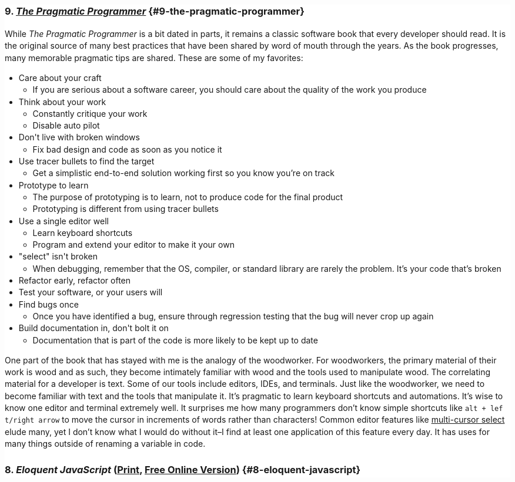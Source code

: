 ### 9. [*The Pragmatic Programmer*](https://www.amazon.com/gp/product/020161622X/ref=as_li_tl?ie=UTF8&camp=1789&creative=9325&creativeASIN=020161622X&linkCode=as2&tag=jaredririeblo-20&linkId=8a65d8f4a0151dade8e2a2f3294909c3) {#9-the-pragmatic-programmer}

While *The Pragmatic Programmer* is a bit dated in parts, it remains a classic software book that every developer should read. It is the original source of many best practices that have been shared by word of mouth through the years. As the book progresses, many memorable pragmatic tips are shared. These are some of my favorites:

* Care about your craft
    - If you are serious about a software career, you should care about the quality of the work you produce
* Think about your work
    - Constantly critique your work
    - Disable auto pilot
* Don't live with broken windows
    - Fix bad design and code as soon as you notice it
* Use tracer bullets to find the target
    - Get a simplistic end-to-end solution working first so you know you’re on track
* Prototype to learn
    - The purpose of prototyping is to learn, not to produce code for the final product
    - Prototyping is different from using tracer bullets
* Use a single editor well
    - Learn keyboard shortcuts
    - Program and extend your editor to make it your own
* "select" isn't broken
    - When debugging, remember that the OS, compiler, or standard library are rarely the problem. It’s your code that’s broken
* Refactor early, refactor often
* Test your software, or your users will
* Find bugs once
    - Once you have identified a bug, ensure through regression testing that the bug will never crop up again
* Build documentation in, don't bolt it on
    - Documentation that is part of the code is more likely to be kept up to date

One part of the book that has stayed with me is the analogy of the woodworker. For woodworkers, the primary material of their work is wood and as such, they become intimately familiar with wood and the tools used to manipulate wood. The correlating material for a developer is text. Some of our tools include editors, IDEs, and terminals. Just like the woodworker, we need to become familiar with text and the tools that manipulate it. It’s pragmatic to learn keyboard shortcuts and automations. It’s wise to know one editor and terminal extremely well. It surprises me how many programmers don’t know simple shortcuts like `alt + left/right arrow` to move the cursor in increments of words rather than characters! Common editor features like [multi-cursor select](https://www.youtube.com/watch?v=czQipWJA8EU) elude many, yet I don’t know what I would do without it–I find at least one application of this feature every day. It has uses for many things outside of renaming a variable in code.

### 8. *Eloquent JavaScript* ([Print](https://www.amazon.com/gp/product/1593279507/ref=as_li_tl?ie=UTF8&camp=1789&creative=9325&creativeASIN=1593279507&linkCode=as2&tag=jaredririeblo-20&linkId=067d30460a755446e9ce867a129f1bc2), [Free Online Version](http://eloquentjavascript.net/)) {#8-eloquent-javascript}
